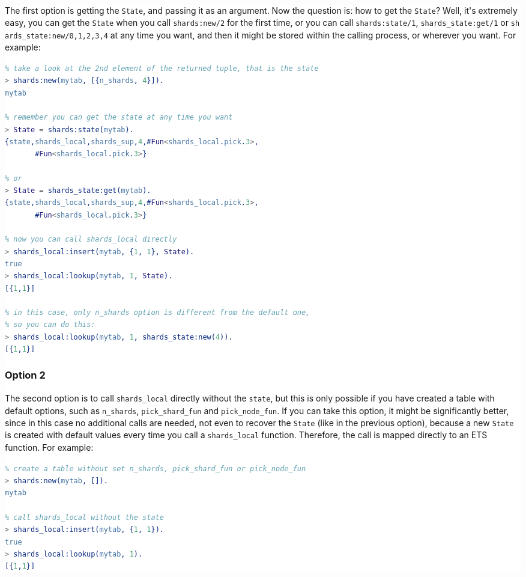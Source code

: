 The first option is getting the `State`, and passing it as an argument. Now the
question is: how to get the `State`? Well, it's extremely easy, you can get
the `State` when you call `shards:new/2` for the first time, or you can call
`shards:state/1`, `shards_state:get/1` or `shards_state:new/0,1,2,3,4` at any
time you want, and then it might be stored within the calling process, or
wherever you want. For example:

```erlang
% take a look at the 2nd element of the returned tuple, that is the state
> shards:new(mytab, [{n_shards, 4}]).
mytab

% remember you can get the state at any time you want
> State = shards:state(mytab).
{state,shards_local,shards_sup,4,#Fun<shards_local.pick.3>,
       #Fun<shards_local.pick.3>}

% or
> State = shards_state:get(mytab).
{state,shards_local,shards_sup,4,#Fun<shards_local.pick.3>,
       #Fun<shards_local.pick.3>}

% now you can call shards_local directly
> shards_local:insert(mytab, {1, 1}, State).
true
> shards_local:lookup(mytab, 1, State).
[{1,1}]

% in this case, only n_shards option is different from the default one,
% so you can do this:
> shards_local:lookup(mytab, 1, shards_state:new(4)).
[{1,1}]
```

### Option 2

The second option is to call `shards_local` directly without the `state`, but
this is only possible if you have created a table with default options, such as
`n_shards`, `pick_shard_fun` and `pick_node_fun`. If you can take this option,
it might be significantly better, since in this case no additional calls are
needed, not even to recover the `State` (like in the previous option), because
a new `State` is created with default values every time you call a
`shards_local` function. Therefore, the call is mapped directly to an ETS
function. For example:

```erlang
% create a table without set n_shards, pick_shard_fun or pick_node_fun
> shards:new(mytab, []).
mytab

% call shards_local without the state
> shards_local:insert(mytab, {1, 1}).
true
> shards_local:lookup(mytab, 1).
[{1,1}]
```


[shards_state]: https://github.com/cabol/shards/blob/master/src/shards_state.erl